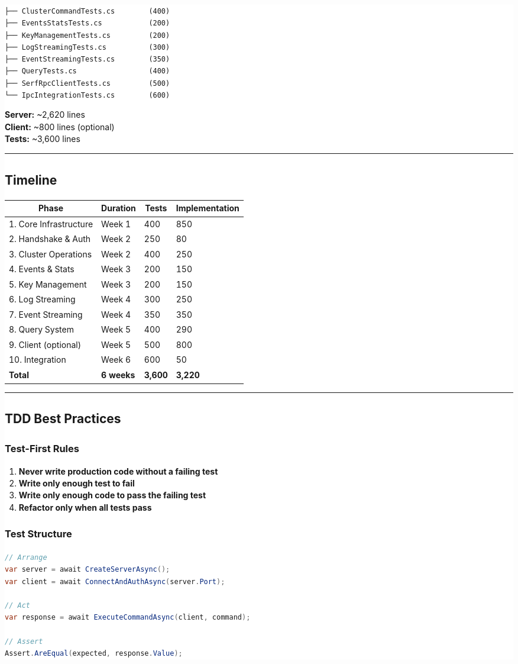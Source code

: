 ```
├── ClusterCommandTests.cs        (400)
├── EventsStatsTests.cs           (200)
├── KeyManagementTests.cs         (200)
├── LogStreamingTests.cs          (300)
├── EventStreamingTests.cs        (350)
├── QueryTests.cs                 (400)
├── SerfRpcClientTests.cs         (500)
└── IpcIntegrationTests.cs        (600)
```

**Server:** ~2,620 lines  
**Client:** ~800 lines (optional)  
**Tests:** ~3,600 lines

---

## Timeline

| Phase | Duration | Tests | Implementation |
|-------|----------|-------|----------------|
| 1. Core Infrastructure | Week 1 | 400 | 850 |
| 2. Handshake & Auth | Week 2 | 250 | 80 |
| 3. Cluster Operations | Week 2 | 400 | 250 |
| 4. Events & Stats | Week 3 | 200 | 150 |
| 5. Key Management | Week 3 | 200 | 150 |
| 6. Log Streaming | Week 4 | 300 | 250 |
| 7. Event Streaming | Week 4 | 350 | 350 |
| 8. Query System | Week 5 | 400 | 290 |
| 9. Client (optional) | Week 5 | 500 | 800 |
| 10. Integration | Week 6 | 600 | 50 |
| **Total** | **6 weeks** | **3,600** | **3,220** |

---

## TDD Best Practices

### Test-First Rules
1. **Never write production code without a failing test**
2. **Write only enough test to fail**
3. **Write only enough code to pass the failing test**
4. **Refactor only when all tests pass**

### Test Structure
```csharp
// Arrange
var server = await CreateServerAsync();
var client = await ConnectAndAuthAsync(server.Port);

// Act
var response = await ExecuteCommandAsync(client, command);

// Assert
Assert.AreEqual(expected, response.Value);
```
